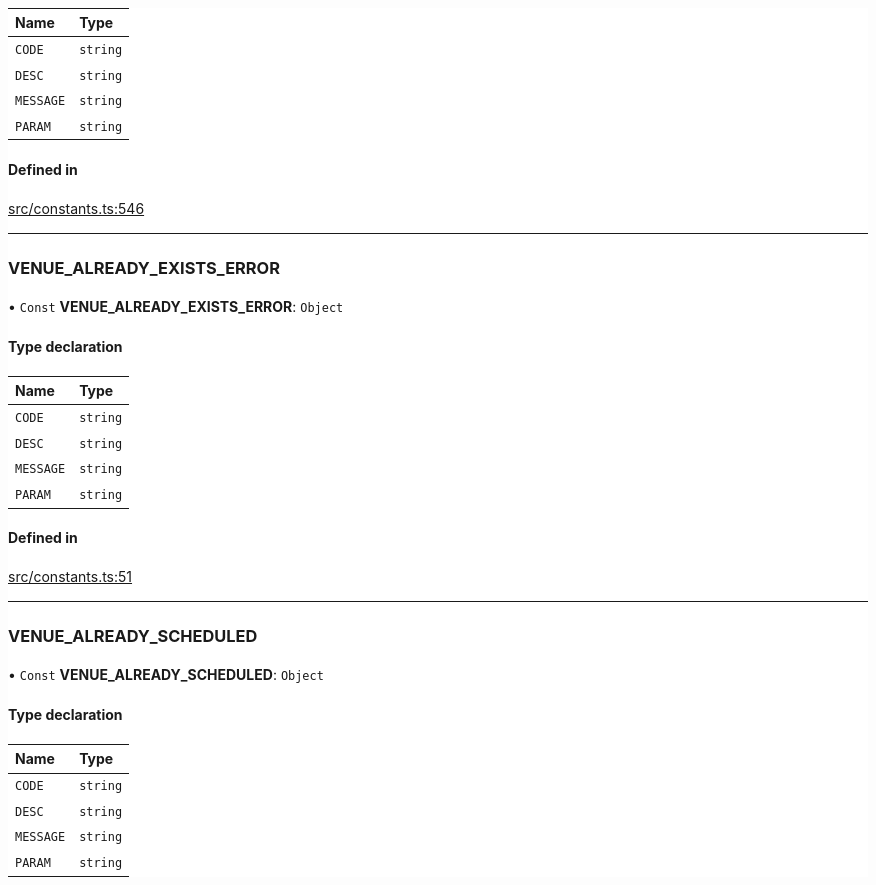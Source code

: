 | Name | Type |
| :------ | :------ |
| `CODE` | `string` |
| `DESC` | `string` |
| `MESSAGE` | `string` |
| `PARAM` | `string` |

#### Defined in

[src/constants.ts:546](https://github.com/PalisadoesFoundation/talawa-api/blob/0deccac/src/constants.ts#L546)

___

### VENUE\_ALREADY\_EXISTS\_ERROR

• `Const` **VENUE\_ALREADY\_EXISTS\_ERROR**: `Object`

#### Type declaration

| Name | Type |
| :------ | :------ |
| `CODE` | `string` |
| `DESC` | `string` |
| `MESSAGE` | `string` |
| `PARAM` | `string` |

#### Defined in

[src/constants.ts:51](https://github.com/PalisadoesFoundation/talawa-api/blob/0deccac/src/constants.ts#L51)

___

### VENUE\_ALREADY\_SCHEDULED

• `Const` **VENUE\_ALREADY\_SCHEDULED**: `Object`

#### Type declaration

| Name | Type |
| :------ | :------ |
| `CODE` | `string` |
| `DESC` | `string` |
| `MESSAGE` | `string` |
| `PARAM` | `string` |
